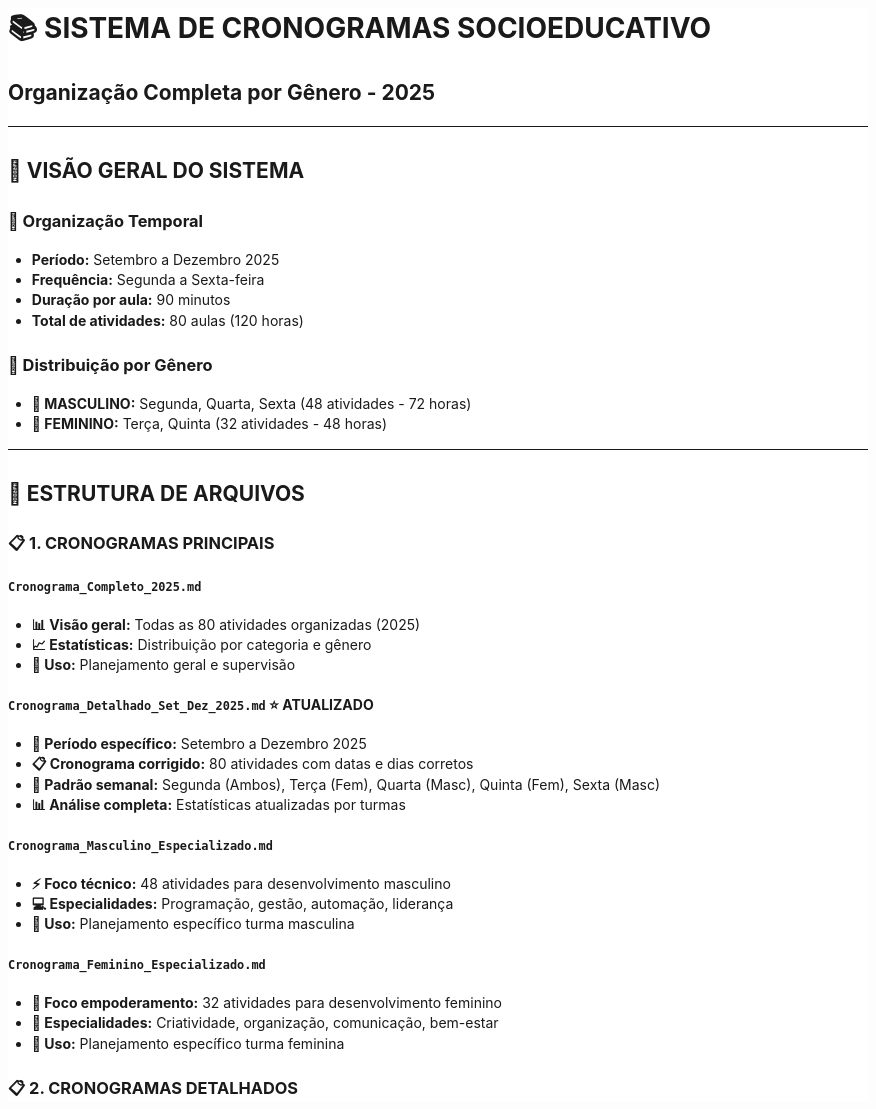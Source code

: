 # 📚 SISTEMA DE CRONOGRAMAS SOCIOEDUCATIVO
## Organização Completa por Gênero - 2025

---

## 🎯 VISÃO GERAL DO SISTEMA

### **📅 Organização Temporal**
- **Período:** Setembro a Dezembro 2025
- **Frequência:** Segunda a Sexta-feira
- **Duração por aula:** 90 minutos
- **Total de atividades:** 80 aulas (120 horas)

### **👥 Distribuição por Gênero**
- **🔷 MASCULINO:** Segunda, Quarta, Sexta (48 atividades - 72 horas)
- **🔸 FEMININO:** Terça, Quinta (32 atividades - 48 horas)

---

## 📁 ESTRUTURA DE ARQUIVOS

### **📋 1. CRONOGRAMAS PRINCIPAIS**

#### `Cronograma_Completo_2025.md`
- **📊 Visão geral:** Todas as 80 atividades organizadas (2025)
- **📈 Estatísticas:** Distribuição por categoria e gênero
- **🎯 Uso:** Planejamento geral e supervisão

#### `Cronograma_Detalhado_Set_Dez_2025.md` ⭐ **ATUALIZADO**
- **📅 Período específico:** Setembro a Dezembro 2025
- **📋 Cronograma corrigido:** 80 atividades com datas e dias corretos
- **🎯 Padrão semanal:** Segunda (Ambos), Terça (Fem), Quarta (Masc), Quinta (Fem), Sexta (Masc)
- **📊 Análise completa:** Estatísticas atualizadas por turmas

#### `Cronograma_Masculino_Especializado.md`
- **⚡ Foco técnico:** 48 atividades para desenvolvimento masculino
- **💻 Especialidades:** Programação, gestão, automação, liderança
- **🎯 Uso:** Planejamento específico turma masculina

#### `Cronograma_Feminino_Especializado.md`
- **🌸 Foco empoderamento:** 32 atividades para desenvolvimento feminino
- **🎨 Especialidades:** Criatividade, organização, comunicação, bem-estar
- **🎯 Uso:** Planejamento específico turma feminina

### **📋 2. CRONOGRAMAS DETALHADOS**
